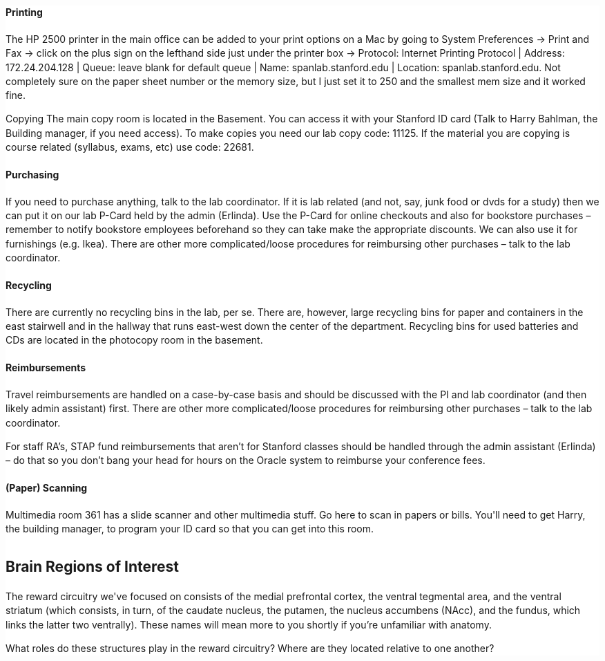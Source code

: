 #### Printing
The HP 2500 printer in the main office can be added to your print options on a Mac by going to System Preferences → Print and Fax → click on the plus sign on the lefthand side just under the printer box → Protocol: Internet Printing Protocol | Address: 172.24.204.128 | Queue: leave blank for default queue | Name: spanlab.stanford.edu | Location: spanlab.stanford.edu. Not completely sure on the paper sheet number or the memory size, but I just set it to 250 and the smallest mem size and it worked fine.

Copying The main copy room is located in the Basement. You can access it with your Stanford ID card (Talk to Harry Bahlman, the Building manager, if you need access). To make copies you need our lab copy code: 11125. If the material you are copying is course related (syllabus, exams, etc) use code: 22681.

#### Purchasing
If you need to purchase anything, talk to the lab coordinator. If it is lab related (and not, say, junk food or dvds for a study) then we can put it on our lab P-Card held by the admin (Erlinda). Use the P-Card for online checkouts and also for bookstore purchases – remember to notify bookstore employees beforehand so they can take make the appropriate discounts. We can also use it for furnishings (e.g. Ikea). There are other more complicated/loose procedures for reimbursing other purchases – talk to the lab coordinator.

#### Recycling
There are currently no recycling bins in the lab, per se. There are, however, large recycling bins for paper and containers in the east stairwell and in the hallway that runs east-west down the center of the department. Recycling bins for used batteries and CDs are located in the photocopy room in the basement.

#### Reimbursements
Travel reimbursements are handled on a case-by-case basis and should be discussed with the PI and lab coordinator (and then likely admin assistant) first. There are other more complicated/loose procedures for reimbursing other purchases – talk to the lab coordinator.

For staff RA’s, STAP fund reimbursements that aren’t for Stanford classes should be handled through the admin assistant (Erlinda) – do that so you don’t bang your head for hours on the Oracle system to reimburse your conference fees.

#### (Paper) Scanning
Multimedia room 361 has a slide scanner and other multimedia stuff. Go here to scan in papers or bills. You'll need to get Harry, the building manager, to program your ID card so that you can get into this room.

<a name="brain-regions"></a>
## Brain Regions of Interest 

The reward circuitry we've focused on consists of the medial prefrontal cortex, the ventral tegmental area, and the ventral striatum (which consists, in turn, of the caudate nucleus, the putamen, the nucleus accumbens (NAcc), and the fundus, which links the latter two ventrally). These names will mean more to you shortly if you’re unfamiliar with anatomy.

What roles do these structures play in the reward circuitry? Where are they located relative to one another?
